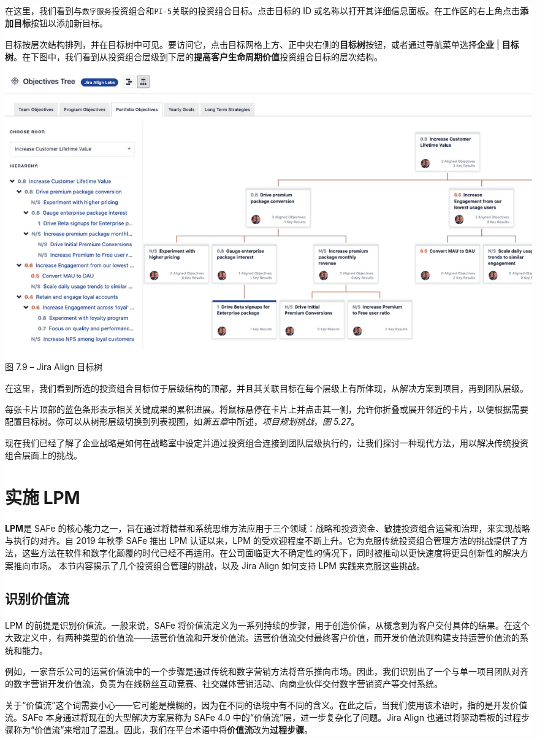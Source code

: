 在这里，我们看到与`数字服务`投资组合和`PI-5`关联的投资组合目标。点击目标的 ID 或名称以打开其详细信息面板。在工作区的右上角点击**添加目标**按钮以添加新目标。

目标按层次结构排列，并在目标树中可见。要访问它，点击目标网格上方、正中央右侧的**目标树**按钮，或者通过导航菜单选择**企业** | **目标树**。在下图中，我们看到从投资组合层级到下层的**提高客户生命周期价值**投资组合目标的层次结构。

![图 7.9 – Jira Align 目标树](img/Figure_7.9_B16328.jpg)

图 7.9 – Jira Align 目标树

在这里，我们看到所选的投资组合目标位于层级结构的顶部，并且其关联目标在每个层级上有所体现，从解决方案到项目，再到团队层级。

每张卡片顶部的蓝色条形表示相关关键成果的累积进展。将鼠标悬停在卡片上并点击其一侧，允许你折叠或展开邻近的卡片，以便根据需要配置目标树。你可以从树形层级切换到列表视图，如*第五章*中所述，*项目规划挑战*，*图 5.27*。

现在我们已经了解了企业战略是如何在战略室中设定并通过投资组合连接到团队层级执行的，让我们探讨一种现代方法，用以解决传统投资组合层面上的挑战。

# 实施 LPM

**LPM**是 SAFe 的核心能力之一，旨在通过将精益和系统思维方法应用于三个领域：战略和投资资金、敏捷投资组合运营和治理，来实现战略与执行的对齐。自 2019 年秋季 SAFe 推出 LPM 认证以来，LPM 的受欢迎程度不断上升。它为克服传统投资组合管理方法的挑战提供了方法，这些方法在软件和数字化颠覆的时代已经不再适用。在公司面临更大不确定性的情况下，同时被推动以更快速度将更具创新性的解决方案推向市场。 本节内容揭示了几个投资组合管理的挑战，以及 Jira Align 如何支持 LPM 实践来克服这些挑战。

## 识别价值流

LPM 的前提是识别价值流。一般来说，SAFe 将价值流定义为一系列持续的步骤，用于创造价值，从概念到为客户交付具体的结果。在这个大致定义中，有两种类型的价值流——运营价值流和开发价值流。运营价值流交付最终客户价值，而开发价值流则构建支持运营价值流的系统和能力。

例如，一家音乐公司的运营价值流中的一个步骤是通过传统和数字营销方法将音乐推向市场。因此，我们识别出了一个与单一项目团队对齐的数字营销开发价值流，负责为在线粉丝互动竞赛、社交媒体营销活动、向商业伙伴交付数字营销资产等交付系统。

关于“价值流”这个词需要小心——它可能是模糊的，因为在不同的语境中有不同的含义。在此之后，当我们使用该术语时，指的是开发价值流。SAFe 本身通过将现在的大型解决方案层称为 SAFe 4.0 中的“价值流”层，进一步复杂化了问题。Jira Align 也通过将驱动看板的过程步骤称为“价值流”来增加了混乱。因此，我们在平台术语中将**价值流**改为**过程步骤**。
